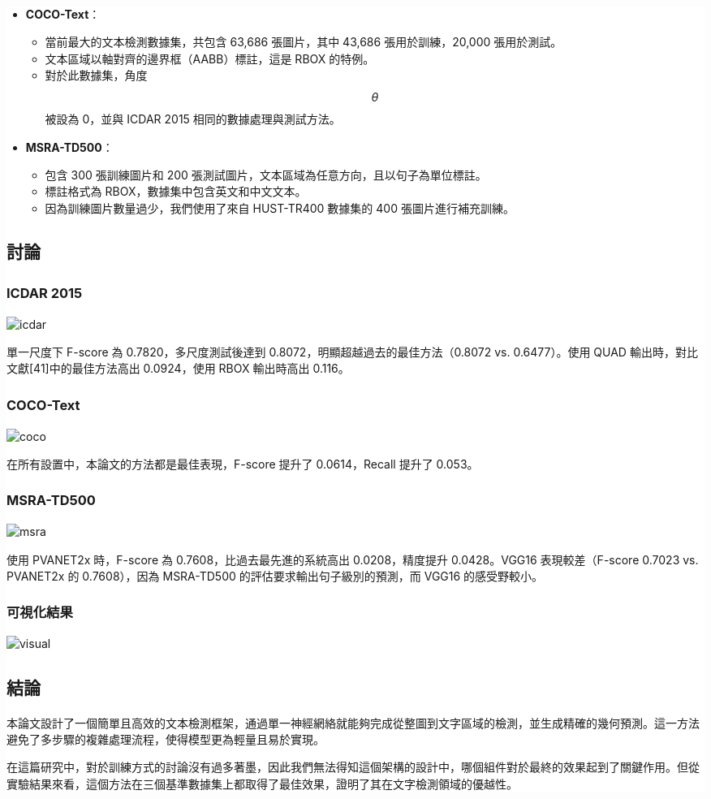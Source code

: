 - **COCO-Text**：

  - 當前最大的文本檢測數據集，共包含 63,686 張圖片，其中 43,686 張用於訓練，20,000 張用於測試。
  - 文本區域以軸對齊的邊界框（AABB）標註，這是 RBOX 的特例。
  - 對於此數據集，角度 $$θ$$ 被設為 0，並與 ICDAR 2015 相同的數據處理與測試方法。

- **MSRA-TD500**：
  - 包含 300 張訓練圖片和 200 張測試圖片，文本區域為任意方向，且以句子為單位標註。
  - 標註格式為 RBOX，數據集中包含英文和中文文本。
  - 因為訓練圖片數量過少，我們使用了來自 HUST-TR400 數據集的 400 張圖片進行補充訓練。

## 討論

### ICDAR 2015

![icdar](./img/img6.jpg)

單一尺度下 F-score 為 0.7820，多尺度測試後達到 0.8072，明顯超越過去的最佳方法（0.8072 vs. 0.6477）。使用 QUAD 輸出時，對比文獻[41]中的最佳方法高出 0.0924，使用 RBOX 輸出時高出 0.116。

### COCO-Text

![coco](./img/img9.jpg)

在所有設置中，本論文的方法都是最佳表現，F-score 提升了 0.0614，Recall 提升了 0.053。

### MSRA-TD500

![msra](./img/img10.jpg)

使用 PVANET2x 時，F-score 為 0.7608，比過去最先進的系統高出 0.0208，精度提升 0.0428。VGG16 表現較差（F-score 0.7023 vs. PVANET2x 的 0.7608），因為 MSRA-TD500 的評估要求輸出句子級別的預測，而 VGG16 的感受野較小。

### 可視化結果

![visual](./img/img5.jpg)

## 結論

本論文設計了一個簡單且高效的文本檢測框架，通過單一神經網絡就能夠完成從整圖到文字區域的檢測，並生成精確的幾何預測。這一方法避免了多步驟的複雜處理流程，使得模型更為輕量且易於實現。

在這篇研究中，對於訓練方式的討論沒有過多著墨，因此我們無法得知這個架構的設計中，哪個組件對於最終的效果起到了關鍵作用。但從實驗結果來看，這個方法在三個基準數據集上都取得了最佳效果，證明了其在文字檢測領域的優越性。
